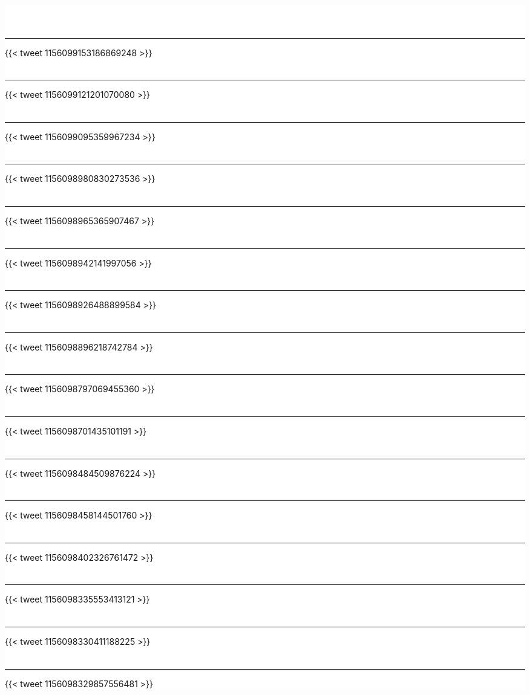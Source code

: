 <br>
<br>
<hr>
{{< tweet 1156099153186869248 >}}
<br>
<br>
<hr>
{{< tweet 1156099121201070080 >}}
<br>
<br>
<hr>
{{< tweet 1156099095359967234 >}}
<br>
<br>
<hr>
{{< tweet 1156098980830273536 >}}
<br>
<br>
<hr>
{{< tweet 1156098965365907467 >}}
<br>
<br>
<hr>
{{< tweet 1156098942141997056 >}}
<br>
<br>
<hr>
{{< tweet 1156098926488899584 >}}
<br>
<br>
<hr>
{{< tweet 1156098896218742784 >}}
<br>
<br>
<hr>
{{< tweet 1156098797069455360 >}}
<br>
<br>
<hr>
{{< tweet 1156098701435101191 >}}
<br>
<br>
<hr>
{{< tweet 1156098484509876224 >}}
<br>
<br>
<hr>
{{< tweet 1156098458144501760 >}}
<br>
<br>
<hr>
{{< tweet 1156098402326761472 >}}
<br>
<br>
<hr>
{{< tweet 1156098335553413121 >}}
<br>
<br>
<hr>
{{< tweet 1156098330411188225 >}}
<br>
<br>
<hr>
{{< tweet 1156098329857556481 >}}